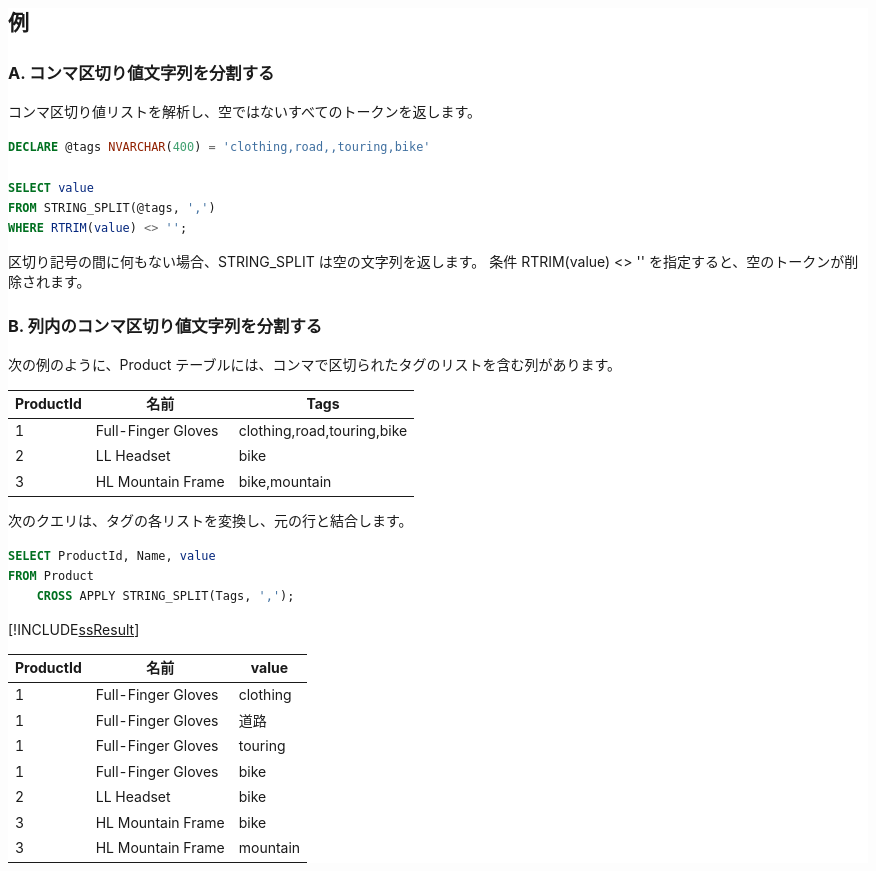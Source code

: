 ## <a name="examples"></a>例  
  
### <a name="a-split-comma-separated-value-string"></a>A. コンマ区切り値文字列を分割する

コンマ区切り値リストを解析し、空ではないすべてのトークンを返します。  

```sql
DECLARE @tags NVARCHAR(400) = 'clothing,road,,touring,bike'  
  
SELECT value  
FROM STRING_SPLIT(@tags, ',')  
WHERE RTRIM(value) <> '';
```

区切り記号の間に何もない場合、STRING_SPLIT は空の文字列を返します。 条件 RTRIM(value) <> '' を指定すると、空のトークンが削除されます。  
  
### <a name="b-split-comma-separated-value-string-in-a-column"></a>B. 列内のコンマ区切り値文字列を分割する

次の例のように、Product テーブルには、コンマで区切られたタグのリストを含む列があります。  
  
|ProductId|名前|Tags|  
|---------------|----------|----------|  
|1|Full-Finger Gloves|clothing,road,touring,bike|  
|2|LL Headset|bike|  
|3|HL Mountain Frame|bike,mountain|  
  
次のクエリは、タグの各リストを変換し、元の行と結合します。  

```sql  
SELECT ProductId, Name, value  
FROM Product  
    CROSS APPLY STRING_SPLIT(Tags, ',');  
```

 [!INCLUDE[ssResult](../../includes/ssresult-md.md)]  
  
|ProductId|名前|value|  
|---------------|----------|-----------|  
|1|Full-Finger Gloves|clothing|  
|1|Full-Finger Gloves|道路|  
|1|Full-Finger Gloves|touring|  
|1|Full-Finger Gloves|bike|  
|2|LL Headset|bike|  
|3|HL Mountain Frame|bike|  
|3|HL Mountain Frame|mountain|  
